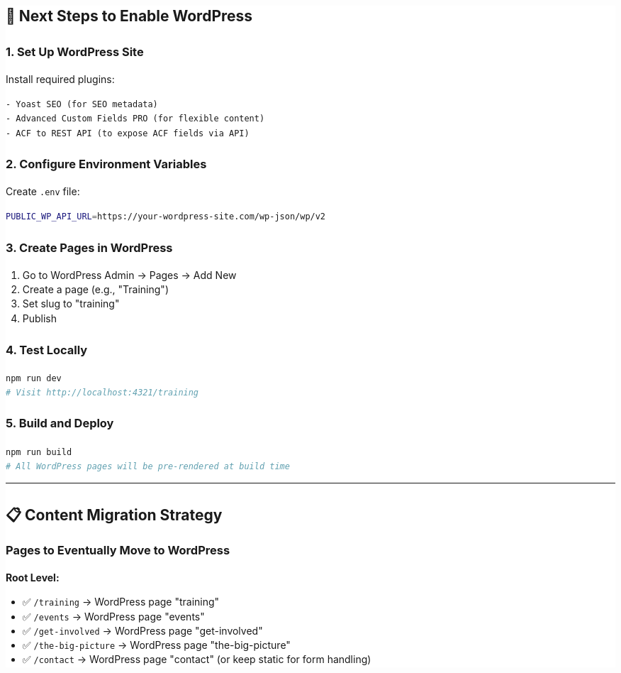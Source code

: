 
## 🚀 Next Steps to Enable WordPress

### 1. Set Up WordPress Site

Install required plugins:

```
- Yoast SEO (for SEO metadata)
- Advanced Custom Fields PRO (for flexible content)
- ACF to REST API (to expose ACF fields via API)
```

### 2. Configure Environment Variables

Create `.env` file:

```bash
PUBLIC_WP_API_URL=https://your-wordpress-site.com/wp-json/wp/v2
```

### 3. Create Pages in WordPress

1. Go to WordPress Admin → Pages → Add New
2. Create a page (e.g., "Training")
3. Set slug to "training"
4. Publish

### 4. Test Locally

```bash
npm run dev
# Visit http://localhost:4321/training
```

### 5. Build and Deploy

```bash
npm run build
# All WordPress pages will be pre-rendered at build time
```

---

## 📋 Content Migration Strategy

### Pages to Eventually Move to WordPress

**Root Level:**

- ✅ `/training` → WordPress page "training"
- ✅ `/events` → WordPress page "events"
- ✅ `/get-involved` → WordPress page "get-involved"
- ✅ `/the-big-picture` → WordPress page "the-big-picture"
- ✅ `/contact` → WordPress page "contact" (or keep static for form handling)
